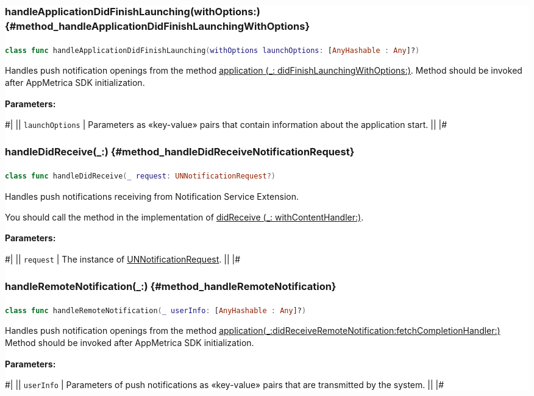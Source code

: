 ### handleApplicationDidFinishLaunching(withOptions:) {#method_handleApplicationDidFinishLaunchingWithOptions}

```swift translate=no
class func handleApplicationDidFinishLaunching(withOptions launchOptions: [AnyHashable : Any]?)
```

Handles push notification openings from the method [application (_: didFinishLaunchingWithOptions:)](https://developer.apple.com/documentation/uikit/uiapplicationdelegate/1622921-application?language=swift). Method should be invoked after AppMetrica SDK initialization.

**Parameters:**

#|
|| `launchOptions` | Parameters as «key-value» pairs that contain information about the application start. ||
|#

### handleDidReceive(_:) {#method_handleDidReceiveNotificationRequest}

```swift translate=no
class func handleDidReceive(_ request: UNNotificationRequest?)
```

Handles push notifications receiving from Notification Service Extension.

You should call the method in the implementation of [didReceive (_: withContentHandler:)](https://developer.apple.com/documentation/usernotifications/unnotificationserviceextension/1648229-didreceive).

**Parameters:**

#|
|| `request` | The instance of [UNNotificationRequest](https://developer.apple.com/documentation/usernotifications/unnotificationrequest?language=swift). ||
|#

### handleRemoteNotification(_:) {#method_handleRemoteNotification}

```swift translate=no
class func handleRemoteNotification(_ userInfo: [AnyHashable : Any]?)
```

Handles push notification openings from the method [application(_:didReceiveRemoteNotification:fetchCompletionHandler:)](https://developer.apple.com/documentation/uikit/uiapplicationdelegate/1623013-application?language=swift) Method should be invoked after AppMetrica SDK initialization.

**Parameters:**

#|
|| `userInfo` | Parameters of push notifications as «key-value» pairs that are transmitted by the system. ||
|#
